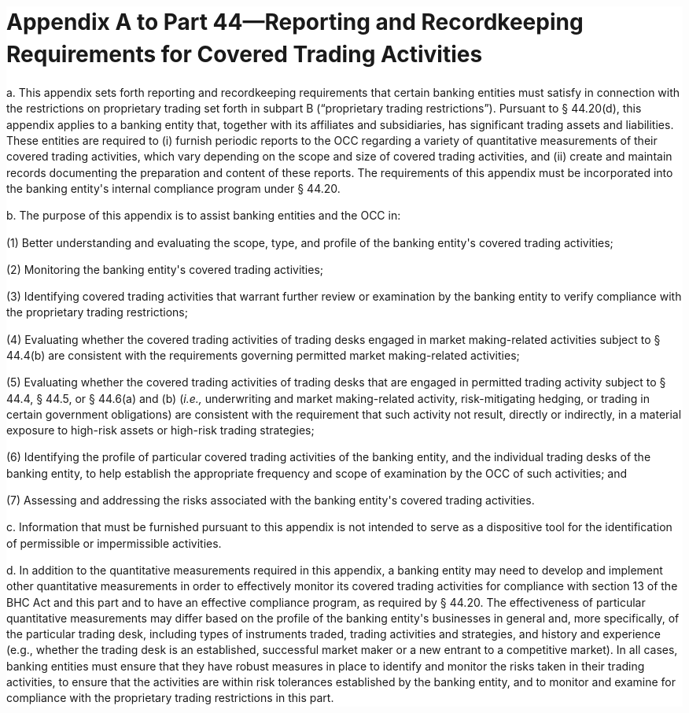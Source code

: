 # Appendix A to Part 44—Reporting and Recordkeeping Requirements for Covered Trading Activities


a. This appendix sets forth reporting and recordkeeping requirements that certain banking entities must satisfy in connection with the restrictions on proprietary trading set forth in subpart B (“proprietary trading restrictions”). Pursuant to § 44.20(d), this appendix applies to a banking entity that, together with its affiliates and subsidiaries, has significant trading assets and liabilities. These entities are required to (i) furnish periodic reports to the OCC regarding a variety of quantitative measurements of their covered trading activities, which vary depending on the scope and size of covered trading activities, and (ii) create and maintain records documenting the preparation and content of these reports. The requirements of this appendix must be incorporated into the banking entity's internal compliance program under § 44.20.


b. The purpose of this appendix is to assist banking entities and the OCC in:


(1) Better understanding and evaluating the scope, type, and profile of the banking entity's covered trading activities;


(2) Monitoring the banking entity's covered trading activities;


(3) Identifying covered trading activities that warrant further review or examination by the banking entity to verify compliance with the proprietary trading restrictions;


(4) Evaluating whether the covered trading activities of trading desks engaged in market making-related activities subject to § 44.4(b) are consistent with the requirements governing permitted market making-related activities;


(5) Evaluating whether the covered trading activities of trading desks that are engaged in permitted trading activity subject to § 44.4, § 44.5, or § 44.6(a) and (b) (*i.e.,* underwriting and market making-related activity, risk-mitigating hedging, or trading in certain government obligations) are consistent with the requirement that such activity not result, directly or indirectly, in a material exposure to high-risk assets or high-risk trading strategies;


(6) Identifying the profile of particular covered trading activities of the banking entity, and the individual trading desks of the banking entity, to help establish the appropriate frequency and scope of examination by the OCC of such activities; and


(7) Assessing and addressing the risks associated with the banking entity's covered trading activities.


c. Information that must be furnished pursuant to this appendix is not intended to serve as a dispositive tool for the identification of permissible or impermissible activities.


d. In addition to the quantitative measurements required in this appendix, a banking entity may need to develop and implement other quantitative measurements in order to effectively monitor its covered trading activities for compliance with section 13 of the BHC Act and this part and to have an effective compliance program, as required by § 44.20. The effectiveness of particular quantitative measurements may differ based on the profile of the banking entity's businesses in general and, more specifically, of the particular trading desk, including types of instruments traded, trading activities and strategies, and history and experience (e.g., whether the trading desk is an established, successful market maker or a new entrant to a competitive market). In all cases, banking entities must ensure that they have robust measures in place to identify and monitor the risks taken in their trading activities, to ensure that the activities are within risk tolerances established by the banking entity, and to monitor and examine for compliance with the proprietary trading restrictions in this part.
